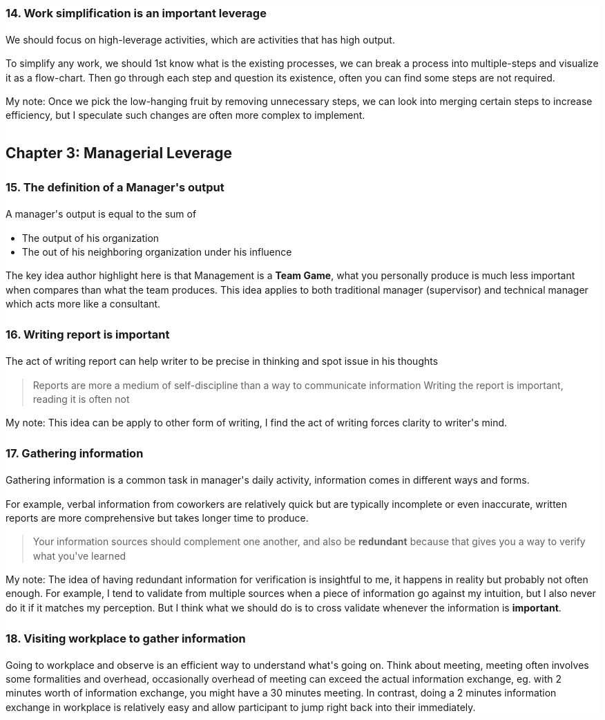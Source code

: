 ### 14. Work simplification is an important leverage

We should focus on high-leverage activities, which are activities that has high output.

To simplify any work, we should 1st know what is the existing processes, we can break a process into multiple-steps and visualize it as a flow-chart.
Then go through each step and question its existence, often you can find some steps are not required.

My note: Once we pick the low-hanging fruit by removing unnecessary steps, we can look into merging certain steps to increase efficiency, but I speculate such changes are often more complex to implement.

## Chapter 3: Managerial Leverage

### 15. The definition of a Manager's output

A manager's output is equal to the sum of
* The output of his organization
* The out of his neighboring organization under his influence

The key idea author highlight here is that Management is a **Team Game**, what you personally produce is much less important when compares than what the team produces. This idea applies to both traditional manager (supervisor) and technical manager which acts more like a consultant.

### 16. Writing report is important

The act of writing report can help writer to be precise in thinking and spot issue in his thoughts 

> Reports are more a medium of self-discipline than a way to communicate information
> Writing the report is important, reading it is often not

My note: This idea can be apply to other form of writing, I find the act of writing forces clarity to writer's mind.

### 17. Gathering information

Gathering information is a common task in manager's daily activity, information comes in different ways and forms.

For example, verbal information from coworkers are relatively quick but are typically incomplete or even inaccurate, written reports are more comprehensive but takes longer time to produce.

> Your information sources should complement one another, and also be **redundant** because that gives you a way to verify what you've learned   

My note: The idea of having redundant information for verification is insightful to me, it happens in reality but probably not often enough. For example, I tend to validate from multiple sources when a piece of information go against my intuition, but I also never do it if it matches my perception. But I think what we should do is to cross validate whenever the information is **important**.

### 18. Visiting workplace to gather information

Going to workplace and observe is an efficient way to understand what's going on. Think about meeting, meeting often involves some formalities and overhead, occasionally overhead of meeting can exceed the actual information exchange, eg. with 2 minutes worth of information exchange, you might have a 30 minutes meeting. In contrast, doing a 2 minutes information exchange in workplace is relatively easy and allow participant to jump right back into their immediately.
